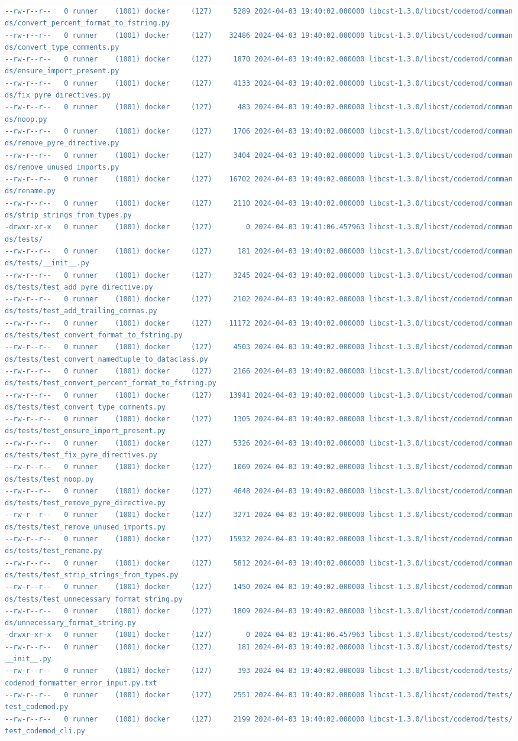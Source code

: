 ```diff
--rw-r--r--   0 runner    (1001) docker     (127)     5289 2024-04-03 19:40:02.000000 libcst-1.3.0/libcst/codemod/commands/convert_percent_format_to_fstring.py
--rw-r--r--   0 runner    (1001) docker     (127)    32486 2024-04-03 19:40:02.000000 libcst-1.3.0/libcst/codemod/commands/convert_type_comments.py
--rw-r--r--   0 runner    (1001) docker     (127)     1870 2024-04-03 19:40:02.000000 libcst-1.3.0/libcst/codemod/commands/ensure_import_present.py
--rw-r--r--   0 runner    (1001) docker     (127)     4133 2024-04-03 19:40:02.000000 libcst-1.3.0/libcst/codemod/commands/fix_pyre_directives.py
--rw-r--r--   0 runner    (1001) docker     (127)      483 2024-04-03 19:40:02.000000 libcst-1.3.0/libcst/codemod/commands/noop.py
--rw-r--r--   0 runner    (1001) docker     (127)     1706 2024-04-03 19:40:02.000000 libcst-1.3.0/libcst/codemod/commands/remove_pyre_directive.py
--rw-r--r--   0 runner    (1001) docker     (127)     3404 2024-04-03 19:40:02.000000 libcst-1.3.0/libcst/codemod/commands/remove_unused_imports.py
--rw-r--r--   0 runner    (1001) docker     (127)    16702 2024-04-03 19:40:02.000000 libcst-1.3.0/libcst/codemod/commands/rename.py
--rw-r--r--   0 runner    (1001) docker     (127)     2110 2024-04-03 19:40:02.000000 libcst-1.3.0/libcst/codemod/commands/strip_strings_from_types.py
-drwxr-xr-x   0 runner    (1001) docker     (127)        0 2024-04-03 19:41:06.457963 libcst-1.3.0/libcst/codemod/commands/tests/
--rw-r--r--   0 runner    (1001) docker     (127)      181 2024-04-03 19:40:02.000000 libcst-1.3.0/libcst/codemod/commands/tests/__init__.py
--rw-r--r--   0 runner    (1001) docker     (127)     3245 2024-04-03 19:40:02.000000 libcst-1.3.0/libcst/codemod/commands/tests/test_add_pyre_directive.py
--rw-r--r--   0 runner    (1001) docker     (127)     2102 2024-04-03 19:40:02.000000 libcst-1.3.0/libcst/codemod/commands/tests/test_add_trailing_commas.py
--rw-r--r--   0 runner    (1001) docker     (127)    11172 2024-04-03 19:40:02.000000 libcst-1.3.0/libcst/codemod/commands/tests/test_convert_format_to_fstring.py
--rw-r--r--   0 runner    (1001) docker     (127)     4503 2024-04-03 19:40:02.000000 libcst-1.3.0/libcst/codemod/commands/tests/test_convert_namedtuple_to_dataclass.py
--rw-r--r--   0 runner    (1001) docker     (127)     2166 2024-04-03 19:40:02.000000 libcst-1.3.0/libcst/codemod/commands/tests/test_convert_percent_format_to_fstring.py
--rw-r--r--   0 runner    (1001) docker     (127)    13941 2024-04-03 19:40:02.000000 libcst-1.3.0/libcst/codemod/commands/tests/test_convert_type_comments.py
--rw-r--r--   0 runner    (1001) docker     (127)     1305 2024-04-03 19:40:02.000000 libcst-1.3.0/libcst/codemod/commands/tests/test_ensure_import_present.py
--rw-r--r--   0 runner    (1001) docker     (127)     5326 2024-04-03 19:40:02.000000 libcst-1.3.0/libcst/codemod/commands/tests/test_fix_pyre_directives.py
--rw-r--r--   0 runner    (1001) docker     (127)     1069 2024-04-03 19:40:02.000000 libcst-1.3.0/libcst/codemod/commands/tests/test_noop.py
--rw-r--r--   0 runner    (1001) docker     (127)     4648 2024-04-03 19:40:02.000000 libcst-1.3.0/libcst/codemod/commands/tests/test_remove_pyre_directive.py
--rw-r--r--   0 runner    (1001) docker     (127)     3271 2024-04-03 19:40:02.000000 libcst-1.3.0/libcst/codemod/commands/tests/test_remove_unused_imports.py
--rw-r--r--   0 runner    (1001) docker     (127)    15932 2024-04-03 19:40:02.000000 libcst-1.3.0/libcst/codemod/commands/tests/test_rename.py
--rw-r--r--   0 runner    (1001) docker     (127)     5812 2024-04-03 19:40:02.000000 libcst-1.3.0/libcst/codemod/commands/tests/test_strip_strings_from_types.py
--rw-r--r--   0 runner    (1001) docker     (127)     1450 2024-04-03 19:40:02.000000 libcst-1.3.0/libcst/codemod/commands/tests/test_unnecessary_format_string.py
--rw-r--r--   0 runner    (1001) docker     (127)     1809 2024-04-03 19:40:02.000000 libcst-1.3.0/libcst/codemod/commands/unnecessary_format_string.py
-drwxr-xr-x   0 runner    (1001) docker     (127)        0 2024-04-03 19:41:06.457963 libcst-1.3.0/libcst/codemod/tests/
--rw-r--r--   0 runner    (1001) docker     (127)      181 2024-04-03 19:40:02.000000 libcst-1.3.0/libcst/codemod/tests/__init__.py
--rw-r--r--   0 runner    (1001) docker     (127)      393 2024-04-03 19:40:02.000000 libcst-1.3.0/libcst/codemod/tests/codemod_formatter_error_input.py.txt
--rw-r--r--   0 runner    (1001) docker     (127)     2551 2024-04-03 19:40:02.000000 libcst-1.3.0/libcst/codemod/tests/test_codemod.py
--rw-r--r--   0 runner    (1001) docker     (127)     2199 2024-04-03 19:40:02.000000 libcst-1.3.0/libcst/codemod/tests/test_codemod_cli.py
```